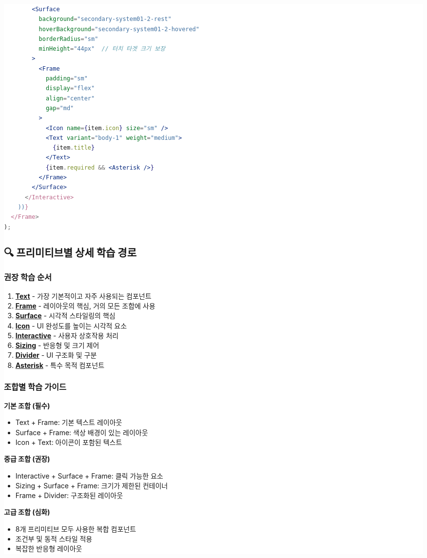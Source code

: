 ```jsx
        <Surface 
          background="secondary-system01-2-rest"
          hoverBackground="secondary-system01-2-hovered"
          borderRadius="sm"
          minHeight="44px"  // 터치 타겟 크기 보장
        >
          <Frame 
            padding="sm" 
            display="flex" 
            align="center" 
            gap="md"
          >
            <Icon name={item.icon} size="sm" />
            <Text variant="body-1" weight="medium">
              {item.title}
            </Text>
            {item.required && <Asterisk />}
          </Frame>
        </Surface>
      </Interactive>
    ))}
  </Frame>
);
```

## 🔍 프리미티브별 상세 학습 경로

### 권장 학습 순서

1. **[Text](./01-Text.md)** - 가장 기본적이고 자주 사용되는 컴포넌트
2. **[Frame](./03-Frame.md)** - 레이아웃의 핵심, 거의 모든 조합에 사용
3. **[Surface](./04-Surface.md)** - 시각적 스타일링의 핵심
4. **[Icon](./02-Icon.md)** - UI 완성도를 높이는 시각적 요소
5. **[Interactive](./05-Interactive.md)** - 사용자 상호작용 처리
6. **[Sizing](./06-Sizing.md)** - 반응형 및 크기 제어
7. **[Divider](./07-Divider.md)** - UI 구조화 및 구분
8. **[Asterisk](./08-Asterisk.md)** - 특수 목적 컴포넌트

### 조합별 학습 가이드

**기본 조합 (필수)**
- Text + Frame: 기본 텍스트 레이아웃
- Surface + Frame: 색상 배경이 있는 레이아웃  
- Icon + Text: 아이콘이 포함된 텍스트

**중급 조합 (권장)**
- Interactive + Surface + Frame: 클릭 가능한 요소
- Sizing + Surface + Frame: 크기가 제한된 컨테이너
- Frame + Divider: 구조화된 레이아웃

**고급 조합 (심화)**  
- 8개 프리미티브 모두 사용한 복합 컴포넌트
- 조건부 및 동적 스타일 적용
- 복잡한 반응형 레이아웃
